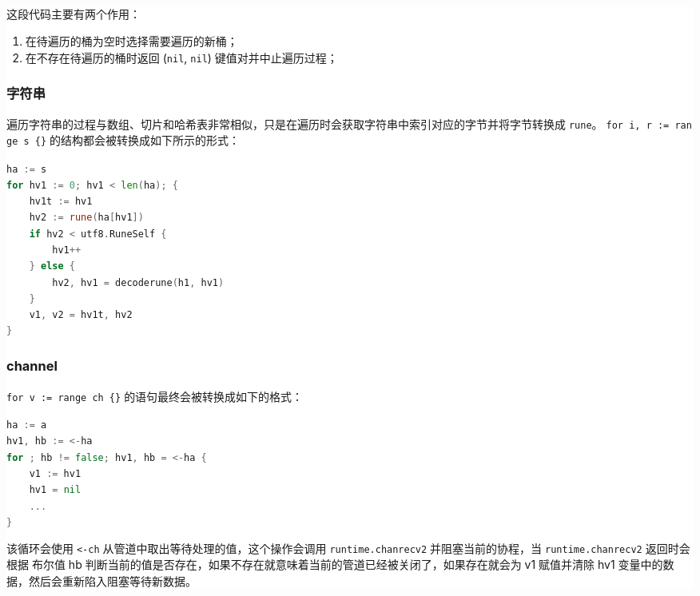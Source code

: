 这段代码主要有两个作用：
1. 在待遍历的桶为空时选择需要遍历的新桶；
2. 在不存在待遍历的桶时返回 (`nil`, `nil`) 键值对并中止遍历过程；


### 字符串
遍历字符串的过程与数组、切片和哈希表非常相似，只是在遍历时会获取字符串中索引对应的字节并将字节转换成 `rune`。
`for i, r := range s {}` 的结构都会被转换成如下所示的形式：

```go
ha := s
for hv1 := 0; hv1 < len(ha); {
    hv1t := hv1
    hv2 := rune(ha[hv1])
    if hv2 < utf8.RuneSelf {
        hv1++
    } else {
        hv2, hv1 = decoderune(h1, hv1)
    }
    v1, v2 = hv1t, hv2
}
```
### channel
`for v := range ch {}` 的语句最终会被转换成如下的格式：
```go
ha := a
hv1, hb := <-ha
for ; hb != false; hv1, hb = <-ha {
    v1 := hv1
    hv1 = nil
    ...
}
```
该循环会使用 `<-ch` 从管道中取出等待处理的值，这个操作会调用 `runtime.chanrecv2` 并阻塞当前的协程，当 `runtime.chanrecv2` 返回时会根据
布尔值 hb 判断当前的值是否存在，如果不存在就意味着当前的管道已经被关闭了，如果存在就会为 v1 赋值并清除 hv1 变量中的数据，然后会重新陷入阻塞等待新数据。
